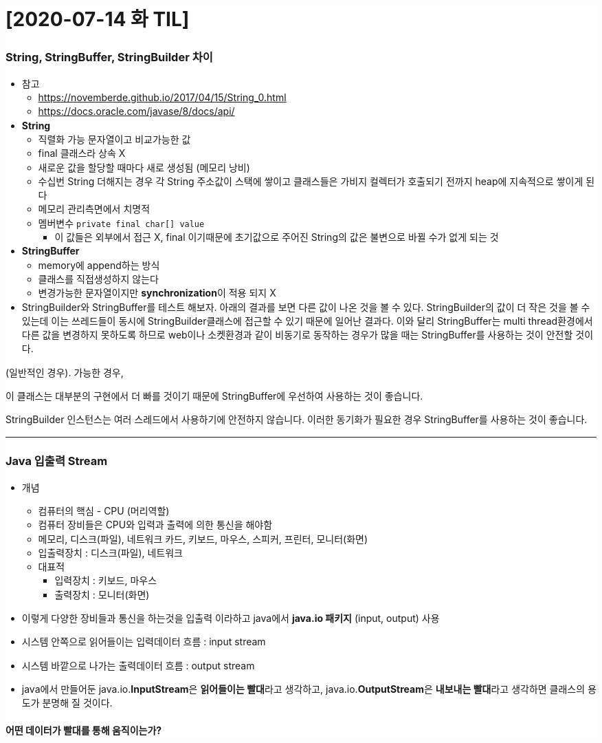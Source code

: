 # [2020-07-14 화 TIL]

### String, StringBuffer, StringBuilder 차이 

- 참고
  -  https://novemberde.github.io/2017/04/15/String_0.html
  - https://docs.oracle.com/javase/8/docs/api/
- **String**
  - 직렬화 가능 문자열이고 비교가능한 값 
  - final 클래스라 상속 X
  - 새로운 값을 할당할 때마다 새로 생성됨 (메모리 낭비)
  - 수십번 String 더해지는 경우 각 String 주소값이 스택에 쌓이고 클래스들은 가비지 컬렉터가 호출되기 전까지 heap에 지속적으로 쌓이게 된다 
  - 메모리 관리측면에서 치명적 
  - 멤버변수 `private final char[] value` 
    - 이 값들은 외부에서 접근 X, final 이기때문에 초기값으로 주어진 String의 값은 불변으로 바뀔 수가 없게 되는 것 
- **StringBuffer**
  - memory에 append하는 방식
  - 클래스를 직접생성하지 않는다 
  - 변경가능한 문자열이지만 **synchronization**이 적용 되지 X 
- StringBuilder와 StringBuffer를 테스트 해보자. 아래의 결과를 보면 다른 값이 나온 것을 볼 수 있다. StringBuilder의 값이 더 작은 것을 볼 수 있는데 이는 쓰레드들이 동시에 StringBuilder클래스에 접근할 수 있기 때문에 일어난 결과다. 이와 달리 StringBuffer는 multi thread환경에서 다른 값을 변경하지 못하도록 하므로 web이나 소켓환경과 같이 비동기로 동작하는 경우가 많을 때는 StringBuffer를 사용하는 것이 안전할 것이다.

(일반적인 경우). 가능한 경우, 

이 클래스는 대부분의 구현에서 더 빠를 것이기 때문에 StringBuffer에 우선하여 사용하는 것이 좋습니다.

StringBuilder 인스턴스는 여러 스레드에서 사용하기에 안전하지 않습니다. 이러한 동기화가 필요한 경우 StringBuffer를 사용하는 것이 좋습니다.

***

### Java 입출력 Stream

- 개념
  - 컴퓨터의 핵심 - CPU (머리역할)
  - 컴퓨터 장비들은 CPU와 입력과 출력에 의한 통신을 해야함 
  - 메모리, 디스크(파일), 네트워크 카드, 키보드, 마우스, 스피커, 프린터, 모니터(화면)
  - 입출력장치 : 디스크(파일), 네트워크
  - 대표적
    - 입력장치 : 키보드, 마우스
    - 출력장치 : 모니터(화면) 



- 이렇게 다양한 장비들과 통신을 하는것을 입출력 이라하고 java에서 **java.io 패키지** (input, output) 사용
- 시스템 안쪽으로 읽어들이는 입력데이터 흐름 : input stream
- 시스템 바깥으로 나가는 출력데이터 흐름 : output stream

- java에서 만들어둔 java.io.**InputStream**은 **읽어들이는 빨대**라고 생각하고, java.io.**OutputStream**은 **내보내는 빨대**라고 생각하면 클래스의 용도가 분명해 질 것이다.

 

#### 어떤 데이터가 빨대를 통해 움직이는가?
